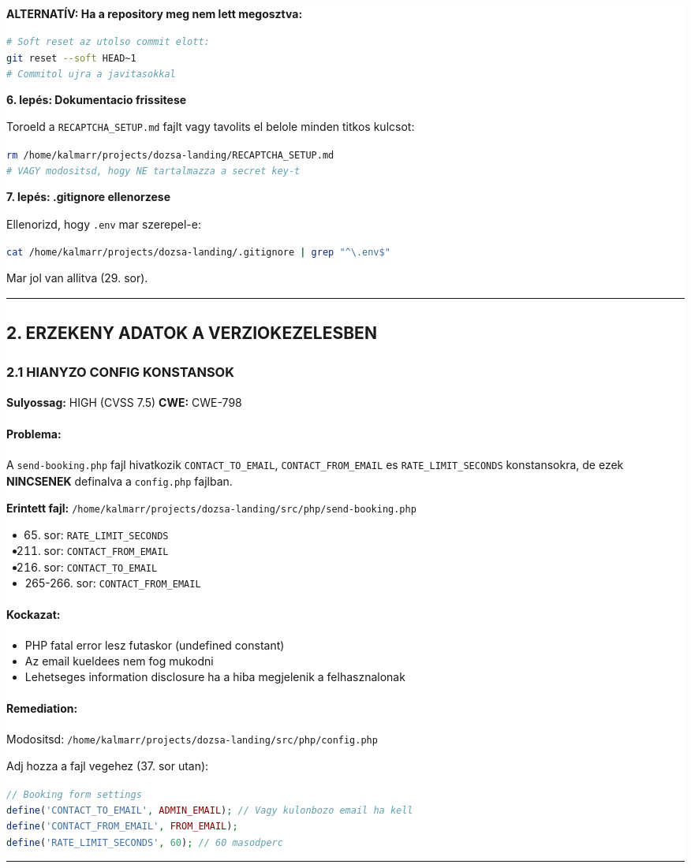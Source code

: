 **ALTERNATÍV: Ha a repository meg nem lett megosztva:**
```bash
# Soft reset az utolso commit elott:
git reset --soft HEAD~1
# Commitol ujra a javitasokkal
```

**6. lepés: Dokumentacio frissitese**

Toroeld a `RECAPTCHA_SETUP.md` fajlt vagy tavolits el belole minden titkos kulcsot:

```bash
rm /home/kalmarr/projects/dozsa-landing/RECAPTCHA_SETUP.md
# VAGY modositsd, hogy NE tartalmazza a secret key-t
```

**7. lepés: .gitignore ellenorzese**

Ellenorizd, hogy `.env` mar szerepel-e:

```bash
cat /home/kalmarr/projects/dozsa-landing/.gitignore | grep "^\.env$"
```

Mar jol van allitva (29. sor).

---

## 2. ERZEKENY ADATOK A VERZIOKEZELESBEN

### 2.1 HIANYZO CONFIG KONSTANSOK

**Sulyossag:** HIGH (CVSS 7.5)
**CWE:** CWE-798

#### Problema:
A `send-booking.php` fajl hivatkozik `CONTACT_TO_EMAIL`, `CONTACT_FROM_EMAIL` es `RATE_LIMIT_SECONDS` konstansokra, de ezek **NINCSENEK** definalva a `config.php` fajlban.

**Erintett fajl:** `/home/kalmarr/projects/dozsa-landing/src/php/send-booking.php`
- 65. sor: `RATE_LIMIT_SECONDS`
- 211. sor: `CONTACT_FROM_EMAIL`
- 216. sor: `CONTACT_TO_EMAIL`
- 265-266. sor: `CONTACT_FROM_EMAIL`

#### Kockazat:
- PHP fatal error lesz futaskor (undefined constant)
- Az email kueldees nem fog mukodni
- Lehetseges information disclosure ha a hiba megjelenik a felhasznalonak

#### Remediation:

Modositsd: `/home/kalmarr/projects/dozsa-landing/src/php/config.php`

Adj hozza a fajl vegehez (37. sor utan):

```php
// Booking form settings
define('CONTACT_TO_EMAIL', ADMIN_EMAIL); // Vagy kulonbozo email ha kell
define('CONTACT_FROM_EMAIL', FROM_EMAIL);
define('RATE_LIMIT_SECONDS', 60); // 60 masodperc
```

---
